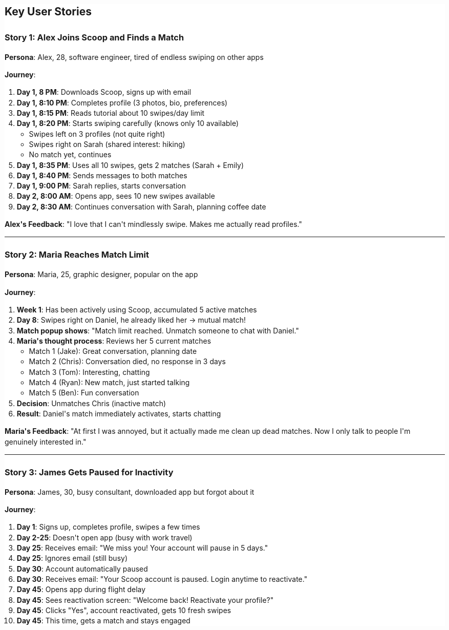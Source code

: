 
## Key User Stories

### Story 1: Alex Joins Scoop and Finds a Match

**Persona**: Alex, 28, software engineer, tired of endless swiping on other apps

**Journey**:
1. **Day 1, 8 PM**: Downloads Scoop, signs up with email
2. **Day 1, 8:10 PM**: Completes profile (3 photos, bio, preferences)
3. **Day 1, 8:15 PM**: Reads tutorial about 10 swipes/day limit
4. **Day 1, 8:20 PM**: Starts swiping carefully (knows only 10 available)
   - Swipes left on 3 profiles (not quite right)
   - Swipes right on Sarah (shared interest: hiking)
   - No match yet, continues
5. **Day 1, 8:35 PM**: Uses all 10 swipes, gets 2 matches (Sarah + Emily)
6. **Day 1, 8:40 PM**: Sends messages to both matches
7. **Day 1, 9:00 PM**: Sarah replies, starts conversation
8. **Day 2, 8:00 AM**: Opens app, sees 10 new swipes available
9. **Day 2, 8:30 AM**: Continues conversation with Sarah, planning coffee date

**Alex's Feedback**: "I love that I can't mindlessly swipe. Makes me actually read profiles."

---

### Story 2: Maria Reaches Match Limit

**Persona**: Maria, 25, graphic designer, popular on the app

**Journey**:
1. **Week 1**: Has been actively using Scoop, accumulated 5 active matches
2. **Day 8**: Swipes right on Daniel, he already liked her → mutual match!
3. **Match popup shows**: "Match limit reached. Unmatch someone to chat with Daniel."
4. **Maria's thought process**: Reviews her 5 current matches
   - Match 1 (Jake): Great conversation, planning date
   - Match 2 (Chris): Conversation died, no response in 3 days
   - Match 3 (Tom): Interesting, chatting
   - Match 4 (Ryan): New match, just started talking
   - Match 5 (Ben): Fun conversation
5. **Decision**: Unmatches Chris (inactive match)
6. **Result**: Daniel's match immediately activates, starts chatting

**Maria's Feedback**: "At first I was annoyed, but it actually made me clean up dead matches. Now I only talk to people I'm genuinely interested in."

---

### Story 3: James Gets Paused for Inactivity

**Persona**: James, 30, busy consultant, downloaded app but forgot about it

**Journey**:
1. **Day 1**: Signs up, completes profile, swipes a few times
2. **Day 2-25**: Doesn't open app (busy with work travel)
3. **Day 25**: Receives email: "We miss you! Your account will pause in 5 days."
4. **Day 25**: Ignores email (still busy)
5. **Day 30**: Account automatically paused
6. **Day 30**: Receives email: "Your Scoop account is paused. Login anytime to reactivate."
7. **Day 45**: Opens app during flight delay
8. **Day 45**: Sees reactivation screen: "Welcome back! Reactivate your profile?"
9. **Day 45**: Clicks "Yes", account reactivated, gets 10 fresh swipes
10. **Day 45**: This time, gets a match and stays engaged
